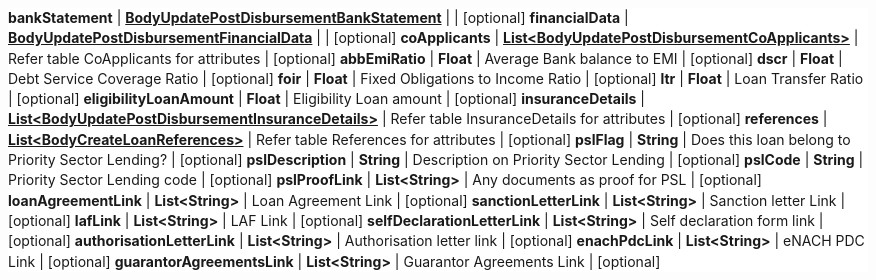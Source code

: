 **bankStatement** | [**BodyUpdatePostDisbursementBankStatement**](BodyUpdatePostDisbursementBankStatement.md) |  |  [optional]
**financialData** | [**BodyUpdatePostDisbursementFinancialData**](BodyUpdatePostDisbursementFinancialData.md) |  |  [optional]
**coApplicants** | [**List&lt;BodyUpdatePostDisbursementCoApplicants&gt;**](BodyUpdatePostDisbursementCoApplicants.md) | Refer table CoApplicants for attributes |  [optional]
**abbEmiRatio** | **Float** | Average Bank balance to EMI |  [optional]
**dscr** | **Float** | Debt Service Coverage Ratio |  [optional]
**foir** | **Float** | Fixed Obligations to Income Ratio |  [optional]
**ltr** | **Float** | Loan Transfer Ratio |  [optional]
**eligibilityLoanAmount** | **Float** | Eligibility Loan amount |  [optional]
**insuranceDetails** | [**List&lt;BodyUpdatePostDisbursementInsuranceDetails&gt;**](BodyUpdatePostDisbursementInsuranceDetails.md) | Refer table InsuranceDetails for attributes |  [optional]
**references** | [**List&lt;BodyCreateLoanReferences&gt;**](BodyCreateLoanReferences.md) | Refer table References for attributes |  [optional]
**pslFlag** | **String** | Does this loan belong to Priority Sector Lending? |  [optional]
**pslDescription** | **String** | Description on Priority Sector Lending |  [optional]
**pslCode** | **String** | Priority Sector Lending code |  [optional]
**pslProofLink** | **List&lt;String&gt;** | Any documents as proof for PSL |  [optional]
**loanAgreementLink** | **List&lt;String&gt;** | Loan Agreement Link |  [optional]
**sanctionLetterLink** | **List&lt;String&gt;** | Sanction letter Link |  [optional]
**lafLink** | **List&lt;String&gt;** | LAF Link |  [optional]
**selfDeclarationLetterLink** | **List&lt;String&gt;** | Self declaration form link |  [optional]
**authorisationLetterLink** | **List&lt;String&gt;** | Authorisation letter link |  [optional]
**enachPdcLink** | **List&lt;String&gt;** | eNACH PDC Link |  [optional]
**guarantorAgreementsLink** | **List&lt;String&gt;** | Guarantor Agreements Link |  [optional]



